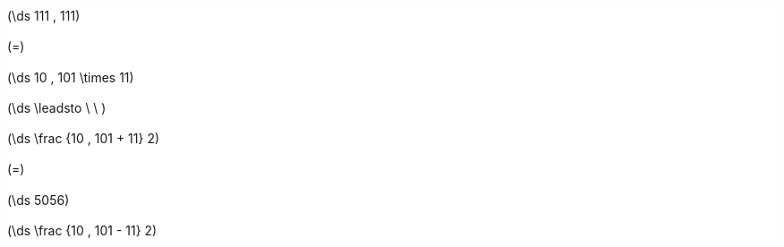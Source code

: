 






















\(\ds 111 \, 111\)

\(=\)







\(\ds 10 \, 101 \times 11\)














\(\ds \leadsto \ \ \)





\(\ds \frac {10 \, 101 + 11} 2\)

\(=\)







\(\ds 5056\)




















\(\ds \frac {10 \, 101 - 11} 2\)
